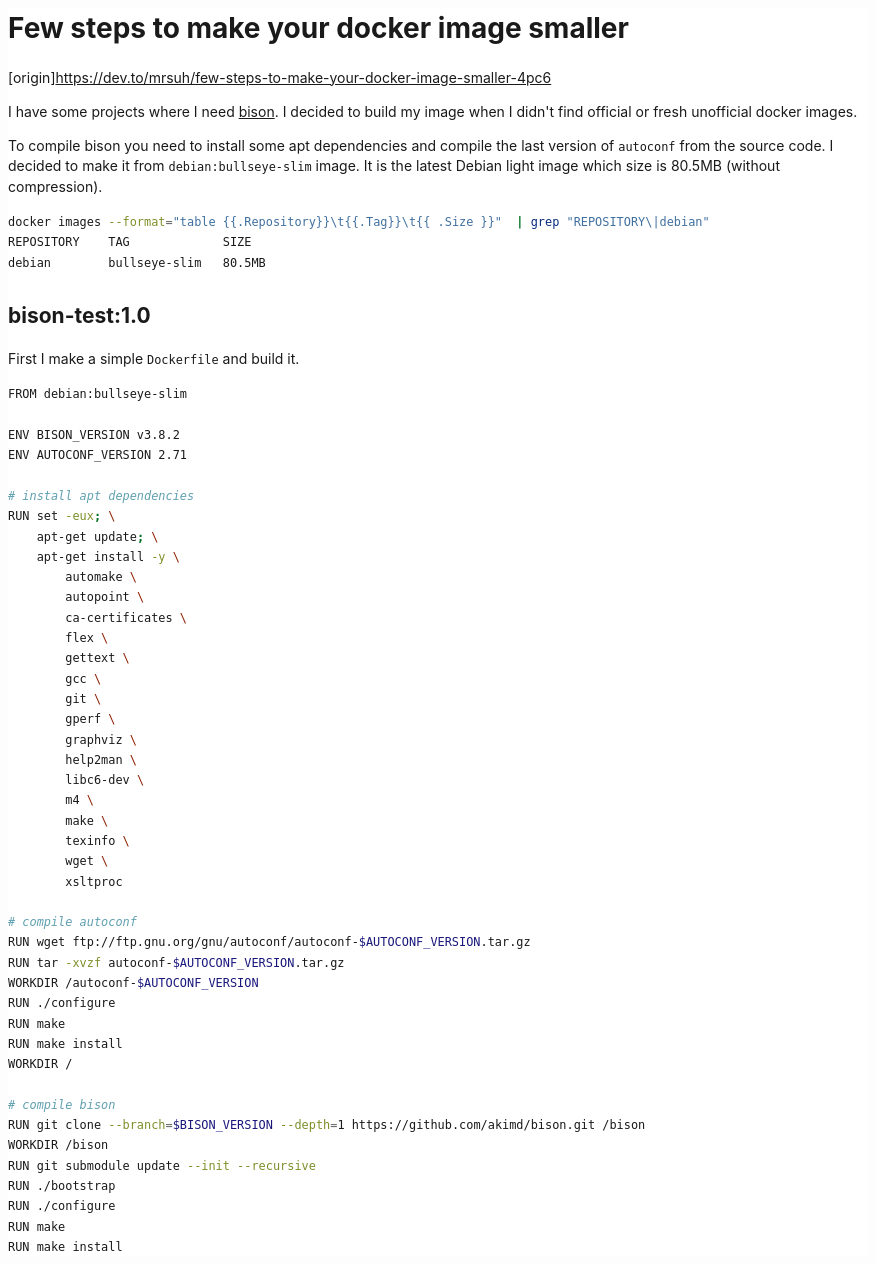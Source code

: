 # Few steps to make your docker image smaller

[origin]https://dev.to/mrsuh/few-steps-to-make-your-docker-image-smaller-4pc6

I have some projects where I need [bison](https://www.gnu.org/software/bison/). I decided to build my image when I didn't find official or fresh unofficial docker images.

To compile bison you need to install some apt dependencies and compile the last version of `autoconf` from the source code.
I decided to make it from `debian:bullseye-slim` image. It is the latest Debian light image which size is 80.5MB (without compression).
```bash
docker images --format="table {{.Repository}}\t{{.Tag}}\t{{ .Size }}"  | grep "REPOSITORY\|debian"
REPOSITORY    TAG             SIZE
debian        bullseye-slim   80.5MB
```

## bison-test:1.0

First I make a simple `Dockerfile` and build it.
```bash
FROM debian:bullseye-slim

ENV BISON_VERSION v3.8.2
ENV AUTOCONF_VERSION 2.71

# install apt dependencies
RUN set -eux; \
    apt-get update; \
    apt-get install -y \
        automake \
        autopoint \
        ca-certificates \
        flex \
        gettext \
        gcc \
        git \
        gperf \
        graphviz \
        help2man \
        libc6-dev \
        m4 \
        make \
        texinfo \
        wget \
        xsltproc

# compile autoconf
RUN wget ftp://ftp.gnu.org/gnu/autoconf/autoconf-$AUTOCONF_VERSION.tar.gz
RUN tar -xvzf autoconf-$AUTOCONF_VERSION.tar.gz
WORKDIR /autoconf-$AUTOCONF_VERSION
RUN ./configure
RUN make
RUN make install
WORKDIR /

# compile bison
RUN git clone --branch=$BISON_VERSION --depth=1 https://github.com/akimd/bison.git /bison
WORKDIR /bison
RUN git submodule update --init --recursive
RUN ./bootstrap
RUN ./configure
RUN make
RUN make install
```